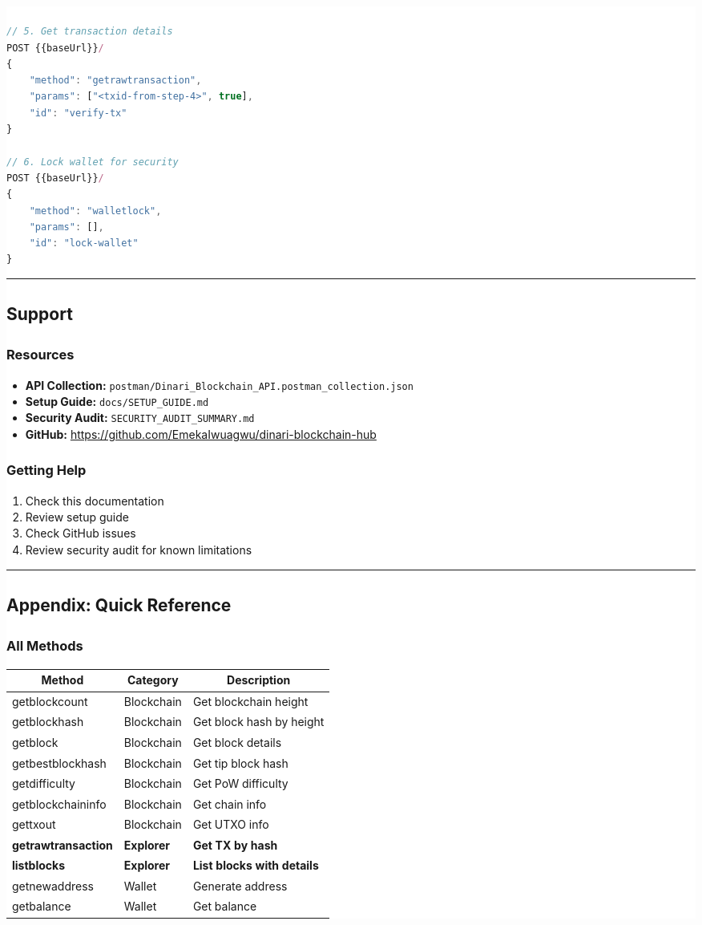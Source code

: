 ```javascript

// 5. Get transaction details
POST {{baseUrl}}/
{
    "method": "getrawtransaction",
    "params": ["<txid-from-step-4>", true],
    "id": "verify-tx"
}

// 6. Lock wallet for security
POST {{baseUrl}}/
{
    "method": "walletlock",
    "params": [],
    "id": "lock-wallet"
}
```

---

## Support

### Resources

- **API Collection:** `postman/Dinari_Blockchain_API.postman_collection.json`
- **Setup Guide:** `docs/SETUP_GUIDE.md`
- **Security Audit:** `SECURITY_AUDIT_SUMMARY.md`
- **GitHub:** https://github.com/EmekaIwuagwu/dinari-blockchain-hub

### Getting Help

1. Check this documentation
2. Review setup guide
3. Check GitHub issues
4. Review security audit for known limitations

---

## Appendix: Quick Reference

### All Methods

| Method | Category | Description |
|--------|----------|-------------|
| getblockcount | Blockchain | Get blockchain height |
| getblockhash | Blockchain | Get block hash by height |
| getblock | Blockchain | Get block details |
| getbestblockhash | Blockchain | Get tip block hash |
| getdifficulty | Blockchain | Get PoW difficulty |
| getblockchaininfo | Blockchain | Get chain info |
| gettxout | Blockchain | Get UTXO info |
| **getrawtransaction** | **Explorer** | **Get TX by hash** |
| **listblocks** | **Explorer** | **List blocks with details** |
| getnewaddress | Wallet | Generate address |
| getbalance | Wallet | Get balance |